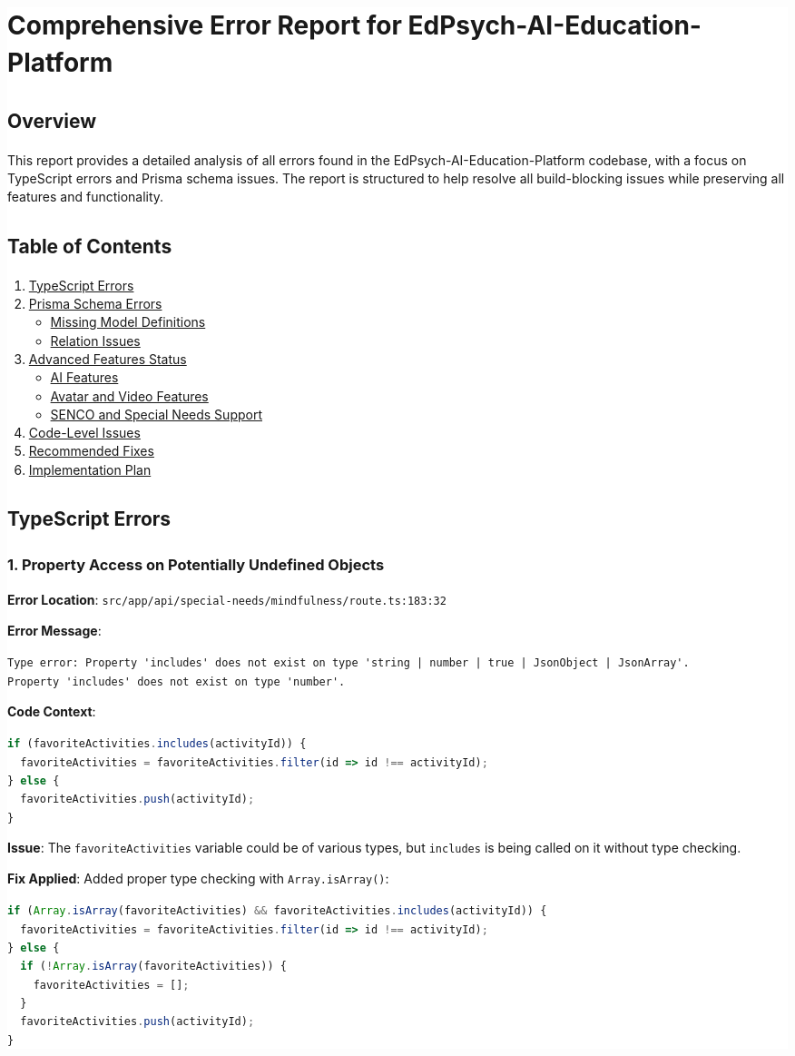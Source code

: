 # Comprehensive Error Report for EdPsych-AI-Education-Platform

## Overview

This report provides a detailed analysis of all errors found in the EdPsych-AI-Education-Platform codebase, with a focus on TypeScript errors and Prisma schema issues. The report is structured to help resolve all build-blocking issues while preserving all features and functionality.

## Table of Contents

1. [TypeScript Errors](#typescript-errors)
2. [Prisma Schema Errors](#prisma-schema-errors)
   - [Missing Model Definitions](#missing-model-definitions)
   - [Relation Issues](#relation-issues)
3. [Advanced Features Status](#advanced-features-status)
   - [AI Features](#ai-features)
   - [Avatar and Video Features](#avatar-and-video-features)
   - [SENCO and Special Needs Support](#senco-and-special-needs-support)
4. [Code-Level Issues](#code-level-issues)
5. [Recommended Fixes](#recommended-fixes)
6. [Implementation Plan](#implementation-plan)

## TypeScript Errors

### 1. Property Access on Potentially Undefined Objects

**Error Location**: `src/app/api/special-needs/mindfulness/route.ts:183:32`

**Error Message**: 
```
Type error: Property 'includes' does not exist on type 'string | number | true | JsonObject | JsonArray'.
Property 'includes' does not exist on type 'number'.
```

**Code Context**:
```typescript
if (favoriteActivities.includes(activityId)) {
  favoriteActivities = favoriteActivities.filter(id => id !== activityId);
} else {
  favoriteActivities.push(activityId);
}
```

**Issue**: The `favoriteActivities` variable could be of various types, but `includes` is being called on it without type checking.

**Fix Applied**: Added proper type checking with `Array.isArray()`:
```typescript
if (Array.isArray(favoriteActivities) && favoriteActivities.includes(activityId)) {
  favoriteActivities = favoriteActivities.filter(id => id !== activityId);
} else {
  if (!Array.isArray(favoriteActivities)) {
    favoriteActivities = [];
  }
  favoriteActivities.push(activityId);
}
```
